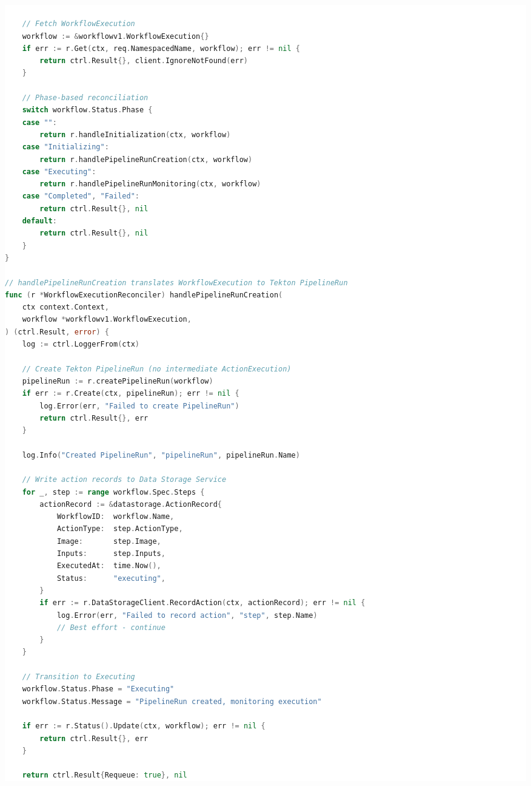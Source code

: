 ```go

    // Fetch WorkflowExecution
    workflow := &workflowv1.WorkflowExecution{}
    if err := r.Get(ctx, req.NamespacedName, workflow); err != nil {
        return ctrl.Result{}, client.IgnoreNotFound(err)
    }

    // Phase-based reconciliation
    switch workflow.Status.Phase {
    case "":
        return r.handleInitialization(ctx, workflow)
    case "Initializing":
        return r.handlePipelineRunCreation(ctx, workflow)
    case "Executing":
        return r.handlePipelineRunMonitoring(ctx, workflow)
    case "Completed", "Failed":
        return ctrl.Result{}, nil
    default:
        return ctrl.Result{}, nil
    }
}

// handlePipelineRunCreation translates WorkflowExecution to Tekton PipelineRun
func (r *WorkflowExecutionReconciler) handlePipelineRunCreation(
    ctx context.Context,
    workflow *workflowv1.WorkflowExecution,
) (ctrl.Result, error) {
    log := ctrl.LoggerFrom(ctx)

    // Create Tekton PipelineRun (no intermediate ActionExecution)
    pipelineRun := r.createPipelineRun(workflow)
    if err := r.Create(ctx, pipelineRun); err != nil {
        log.Error(err, "Failed to create PipelineRun")
        return ctrl.Result{}, err
    }

    log.Info("Created PipelineRun", "pipelineRun", pipelineRun.Name)

    // Write action records to Data Storage Service
    for _, step := range workflow.Spec.Steps {
        actionRecord := &datastorage.ActionRecord{
            WorkflowID:  workflow.Name,
            ActionType:  step.ActionType,
            Image:       step.Image,
            Inputs:      step.Inputs,
            ExecutedAt:  time.Now(),
            Status:      "executing",
        }
        if err := r.DataStorageClient.RecordAction(ctx, actionRecord); err != nil {
            log.Error(err, "Failed to record action", "step", step.Name)
            // Best effort - continue
        }
    }

    // Transition to Executing
    workflow.Status.Phase = "Executing"
    workflow.Status.Message = "PipelineRun created, monitoring execution"

    if err := r.Status().Update(ctx, workflow); err != nil {
        return ctrl.Result{}, err
    }

    return ctrl.Result{Requeue: true}, nil
```